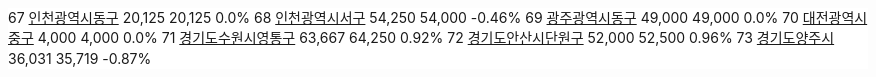   <tr class="item">
    <td>67</td>
    <td><a href="/apt/인천광역시동구">인천광역시동구</a></td>
    <td>20,125</td>
    <td>20,125</td>
    <td>0.0%</td>
  </tr>

  <tr class="item">
    <td>68</td>
    <td><a href="/apt/인천광역시서구">인천광역시서구</a></td>
    <td>54,250</td>
    <td>54,000</td>
    <td>-0.46%</td>
  </tr>

  <tr class="item">
    <td>69</td>
    <td><a href="/apt/광주광역시동구">광주광역시동구</a></td>
    <td>49,000</td>
    <td>49,000</td>
    <td>0.0%</td>
  </tr>

  <tr class="item">
    <td>70</td>
    <td><a href="/apt/대전광역시중구">대전광역시중구</a></td>
    <td>4,000</td>
    <td>4,000</td>
    <td>0.0%</td>
  </tr>

  <tr class="item">
    <td>71</td>
    <td><a href="/apt/경기도수원시영통구">경기도수원시영통구</a></td>
    <td>63,667</td>
    <td>64,250</td>
    <td>0.92%</td>
  </tr>

  <tr class="item">
    <td>72</td>
    <td><a href="/apt/경기도안산시단원구">경기도안산시단원구</a></td>
    <td>52,000</td>
    <td>52,500</td>
    <td>0.96%</td>
  </tr>

  <tr class="item">
    <td>73</td>
    <td><a href="/apt/경기도양주시">경기도양주시</a></td>
    <td>36,031</td>
    <td>35,719</td>
    <td>-0.87%</td>
  </tr>
